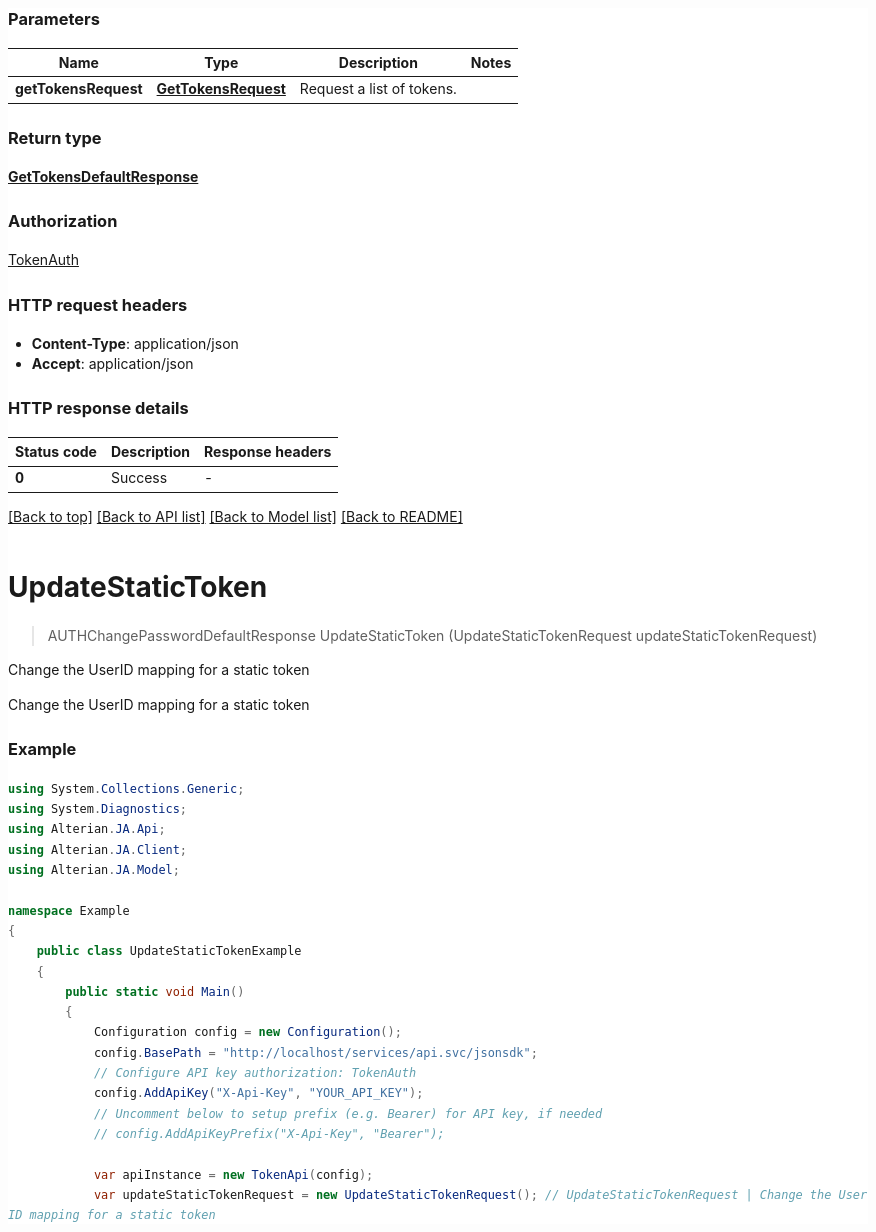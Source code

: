 ```csharp
```

### Parameters

| Name | Type | Description | Notes |
|------|------|-------------|-------|
| **getTokensRequest** | [**GetTokensRequest**](GetTokensRequest.md) | Request a list of tokens. |  |

### Return type

[**GetTokensDefaultResponse**](GetTokensDefaultResponse.md)

### Authorization

[TokenAuth](../README.md#TokenAuth)

### HTTP request headers

 - **Content-Type**: application/json
 - **Accept**: application/json


### HTTP response details
| Status code | Description | Response headers |
|-------------|-------------|------------------|
| **0** | Success |  -  |

[[Back to top]](#) [[Back to API list]](../README.md#documentation-for-api-endpoints) [[Back to Model list]](../README.md#documentation-for-models) [[Back to README]](../README.md)

<a id="updatestatictoken"></a>
# **UpdateStaticToken**
> AUTHChangePasswordDefaultResponse UpdateStaticToken (UpdateStaticTokenRequest updateStaticTokenRequest)

Change the UserID mapping for a static token

Change the UserID mapping for a static token

### Example
```csharp
using System.Collections.Generic;
using System.Diagnostics;
using Alterian.JA.Api;
using Alterian.JA.Client;
using Alterian.JA.Model;

namespace Example
{
    public class UpdateStaticTokenExample
    {
        public static void Main()
        {
            Configuration config = new Configuration();
            config.BasePath = "http://localhost/services/api.svc/jsonsdk";
            // Configure API key authorization: TokenAuth
            config.AddApiKey("X-Api-Key", "YOUR_API_KEY");
            // Uncomment below to setup prefix (e.g. Bearer) for API key, if needed
            // config.AddApiKeyPrefix("X-Api-Key", "Bearer");

            var apiInstance = new TokenApi(config);
            var updateStaticTokenRequest = new UpdateStaticTokenRequest(); // UpdateStaticTokenRequest | Change the UserID mapping for a static token
```